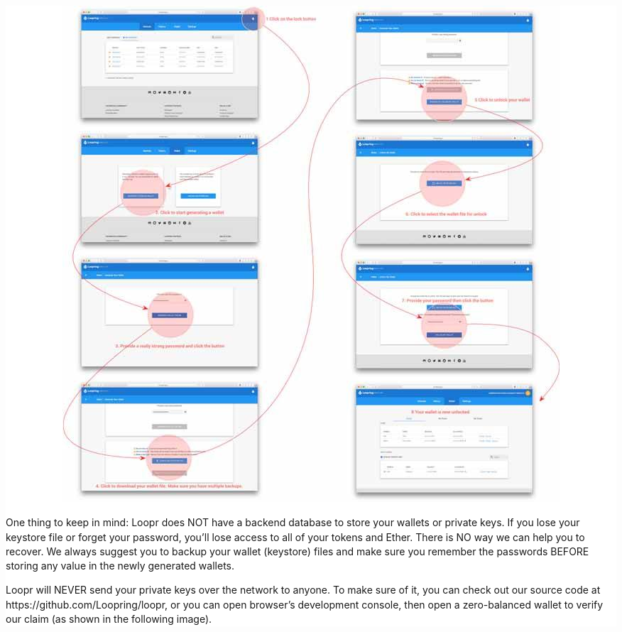 <center><img src="/images/loopring-104.jpg" alt="loopring"></center>

<p>One thing to keep in mind: Loopr does NOT have a backend database to store your wallets or private keys. If you lose your keystore file or forget your password, you’ll lose access to all of your tokens and Ether. There is NO way we can help you to recover. We always suggest you to backup your wallet (keystore) files and make sure you remember the passwords BEFORE storing any value in the newly generated wallets.</p>

<p>Loopr will NEVER send your private keys over the network to anyone. To make sure of it, you can check out our source code at https://github.com/Loopring/loopr, or you can open browser’s development console, then open a zero-balanced wallet to verify our claim (as shown in the following image).</p>
